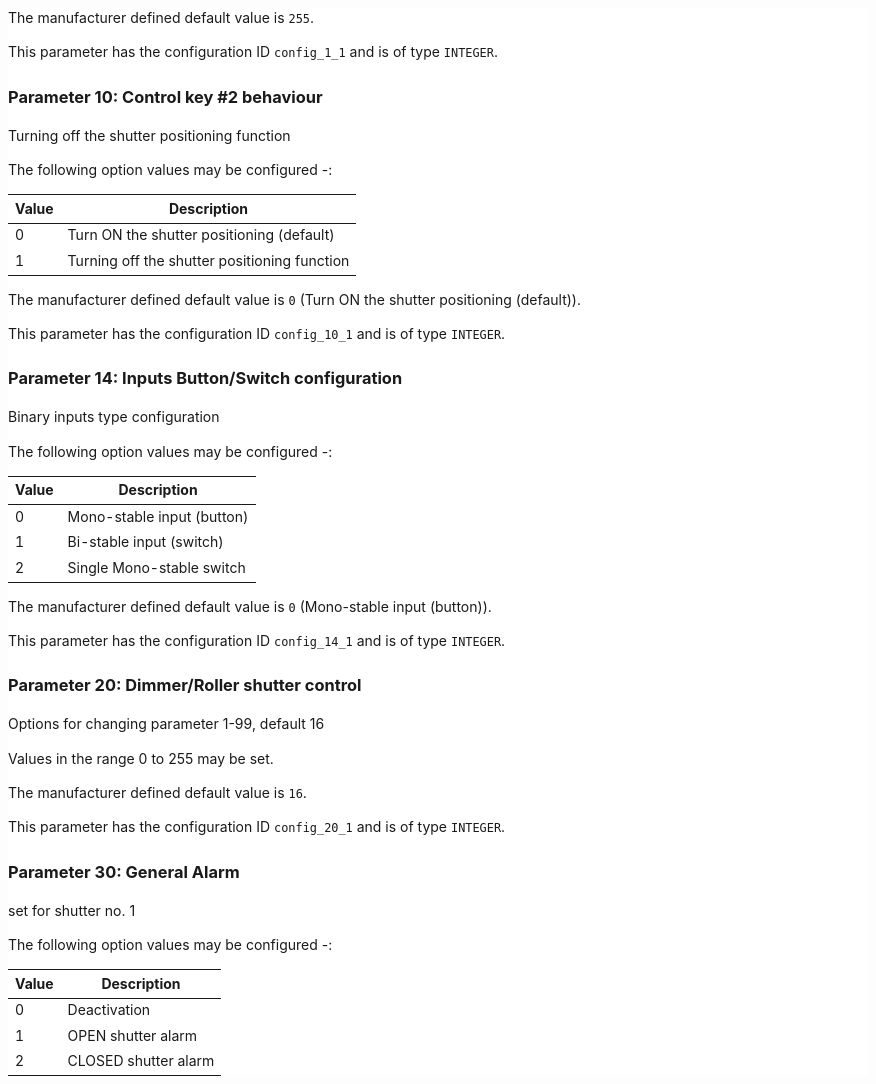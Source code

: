 The manufacturer defined default value is ```255```.

This parameter has the configuration ID ```config_1_1``` and is of type ```INTEGER```.


### Parameter 10: Control key #2 behaviour

Turning off the shutter positioning function

The following option values may be configured -:

| Value  | Description |
|--------|-------------|
| 0 | Turn ON the shutter positioning (default) |
| 1 | Turning off the shutter positioning function |

The manufacturer defined default value is ```0``` (Turn ON the shutter positioning (default)).

This parameter has the configuration ID ```config_10_1``` and is of type ```INTEGER```.


### Parameter 14: Inputs Button/Switch configuration

Binary inputs type configuration

The following option values may be configured -:

| Value  | Description |
|--------|-------------|
| 0 | Mono-stable input (button) |
| 1 | Bi-stable input (switch) |
| 2 | Single Mono-stable switch |

The manufacturer defined default value is ```0``` (Mono-stable input (button)).

This parameter has the configuration ID ```config_14_1``` and is of type ```INTEGER```.


### Parameter 20: Dimmer/Roller shutter control

Options for changing parameter 1-99, default 16

Values in the range 0 to 255 may be set.

The manufacturer defined default value is ```16```.

This parameter has the configuration ID ```config_20_1``` and is of type ```INTEGER```.


### Parameter 30: General Alarm

set for shutter no. 1

The following option values may be configured -:

| Value  | Description |
|--------|-------------|
| 0 | Deactivation |
| 1 | OPEN shutter alarm |
| 2 | CLOSED shutter alarm |
